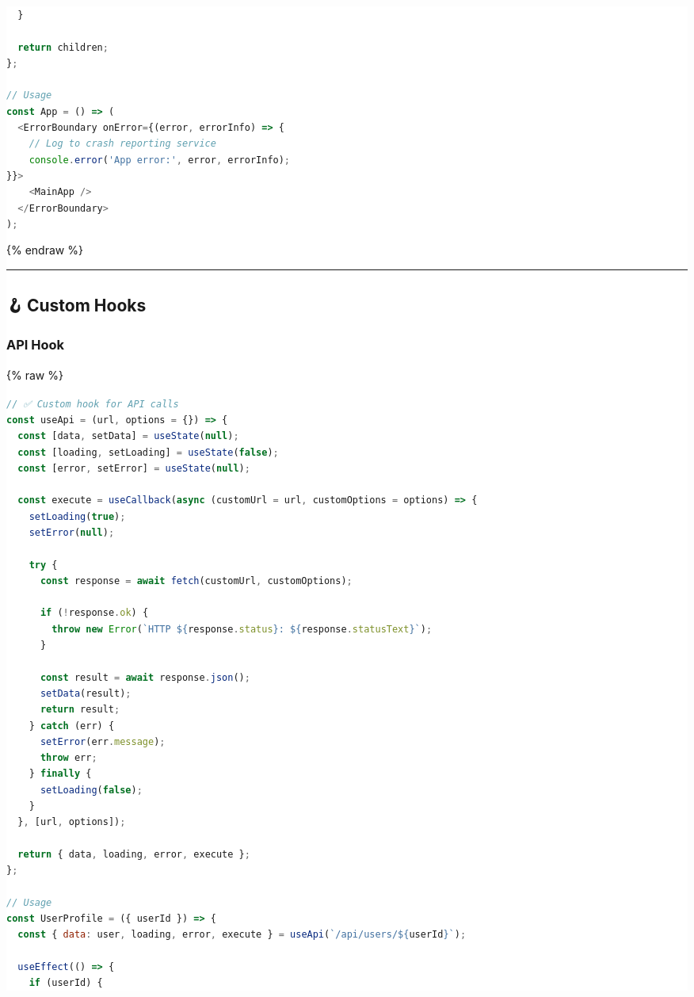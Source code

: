 ```javascript
  }
  
  return children;
};

// Usage
const App = () => (
  <ErrorBoundary onError={(error, errorInfo) => {
    // Log to crash reporting service
    console.error('App error:', error, errorInfo);
}}>
    <MainApp />
  </ErrorBoundary>
);
```
{% endraw %}


---

## 🪝 **Custom Hooks**

### **API Hook**


{% raw %}
```javascript
// ✅ Custom hook for API calls
const useApi = (url, options = {}) => {
  const [data, setData] = useState(null);
  const [loading, setLoading] = useState(false);
  const [error, setError] = useState(null);
  
  const execute = useCallback(async (customUrl = url, customOptions = options) => {
    setLoading(true);
    setError(null);
    
    try {
      const response = await fetch(customUrl, customOptions);
      
      if (!response.ok) {
        throw new Error(`HTTP ${response.status}: ${response.statusText}`);
      }
      
      const result = await response.json();
      setData(result);
      return result;
    } catch (err) {
      setError(err.message);
      throw err;
    } finally {
      setLoading(false);
    }
  }, [url, options]);
  
  return { data, loading, error, execute };
};

// Usage
const UserProfile = ({ userId }) => {
  const { data: user, loading, error, execute } = useApi(`/api/users/${userId}`);
  
  useEffect(() => {
    if (userId) {
```